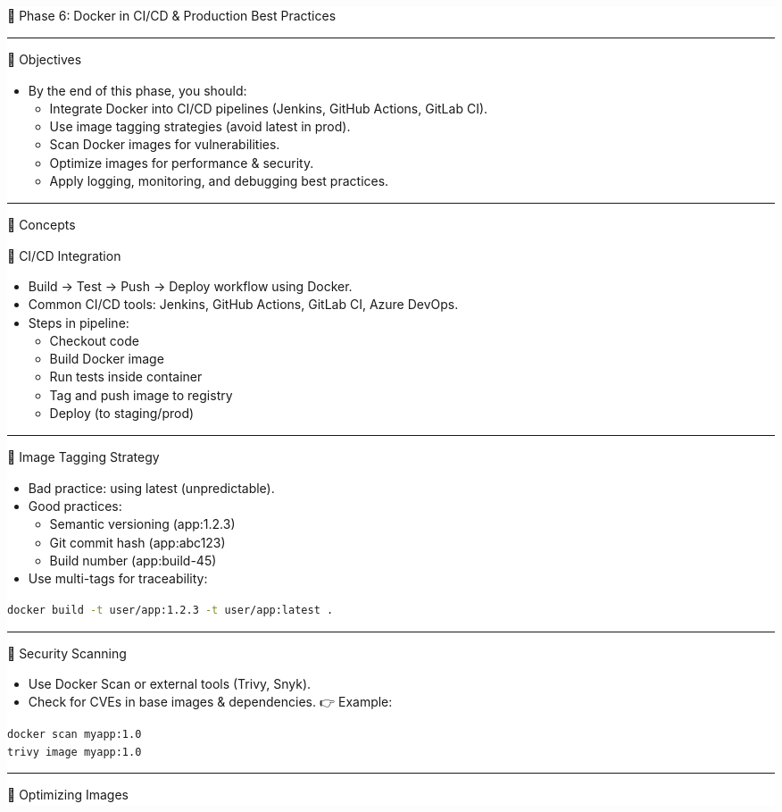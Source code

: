 🚀 Phase 6: Docker in CI/CD & Production Best Practices

---

🎯 Objectives

- By the end of this phase, you should:
  - Integrate Docker into CI/CD pipelines (Jenkins, GitHub Actions, GitLab CI).
  - Use image tagging strategies (avoid latest in prod).
  - Scan Docker images for vulnerabilities.
  - Optimize images for performance & security.
  - Apply logging, monitoring, and debugging best practices.

---

📘 Concepts

🔹 CI/CD Integration

- Build → Test → Push → Deploy workflow using Docker.
- Common CI/CD tools: Jenkins, GitHub Actions, GitLab CI, Azure DevOps.
- Steps in pipeline:
  - Checkout code
  - Build Docker image
  - Run tests inside container
  - Tag and push image to registry
  - Deploy (to staging/prod)

---

🔹 Image Tagging Strategy

- Bad practice: using latest (unpredictable).
- Good practices:
  - Semantic versioning (app:1.2.3)
  - Git commit hash (app:abc123)
  - Build number (app:build-45)
- Use multi-tags for traceability:
```bash
docker build -t user/app:1.2.3 -t user/app:latest .
```

---

🔹 Security Scanning

- Use Docker Scan or external tools (Trivy, Snyk).
- Check for CVEs in base images & dependencies.
👉 Example:
```bash
docker scan myapp:1.0
trivy image myapp:1.0
```

---

🔹 Optimizing Images
